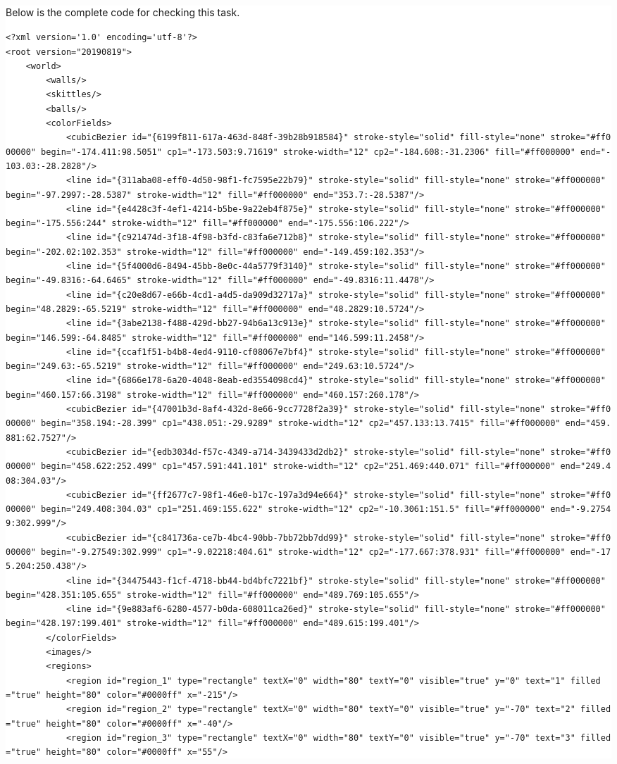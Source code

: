 Below is the complete code for checking this task.

```markup
<?xml version='1.0' encoding='utf-8'?>
<root version="20190819">
    <world>
        <walls/>
        <skittles/>
        <balls/>
        <colorFields>
            <cubicBezier id="{6199f811-617a-463d-848f-39b28b918584}" stroke-style="solid" fill-style="none" stroke="#ff000000" begin="-174.411:98.5051" cp1="-173.503:9.71619" stroke-width="12" cp2="-184.608:-31.2306" fill="#ff000000" end="-103.03:-28.2828"/>
            <line id="{311aba08-eff0-4d50-98f1-fc7595e22b79}" stroke-style="solid" fill-style="none" stroke="#ff000000" begin="-97.2997:-28.5387" stroke-width="12" fill="#ff000000" end="353.7:-28.5387"/>
            <line id="{e4428c3f-4ef1-4214-b5be-9a22eb4f875e}" stroke-style="solid" fill-style="none" stroke="#ff000000" begin="-175.556:244" stroke-width="12" fill="#ff000000" end="-175.556:106.222"/>
            <line id="{c921474d-3f18-4f98-b3fd-c83fa6e712b8}" stroke-style="solid" fill-style="none" stroke="#ff000000" begin="-202.02:102.353" stroke-width="12" fill="#ff000000" end="-149.459:102.353"/>
            <line id="{5f4000d6-8494-45bb-8e0c-44a5779f3140}" stroke-style="solid" fill-style="none" stroke="#ff000000" begin="-49.8316:-64.6465" stroke-width="12" fill="#ff000000" end="-49.8316:11.4478"/>
            <line id="{c20e8d67-e66b-4cd1-a4d5-da909d32717a}" stroke-style="solid" fill-style="none" stroke="#ff000000" begin="48.2829:-65.5219" stroke-width="12" fill="#ff000000" end="48.2829:10.5724"/>
            <line id="{3abe2138-f488-429d-bb27-94b6a13c913e}" stroke-style="solid" fill-style="none" stroke="#ff000000" begin="146.599:-64.8485" stroke-width="12" fill="#ff000000" end="146.599:11.2458"/>
            <line id="{ccaf1f51-b4b8-4ed4-9110-cf08067e7bf4}" stroke-style="solid" fill-style="none" stroke="#ff000000" begin="249.63:-65.5219" stroke-width="12" fill="#ff000000" end="249.63:10.5724"/>
            <line id="{6866e178-6a20-4048-8eab-ed3554098cd4}" stroke-style="solid" fill-style="none" stroke="#ff000000" begin="460.157:66.3198" stroke-width="12" fill="#ff000000" end="460.157:260.178"/>
            <cubicBezier id="{47001b3d-8af4-432d-8e66-9cc7728f2a39}" stroke-style="solid" fill-style="none" stroke="#ff000000" begin="358.194:-28.399" cp1="438.051:-29.9289" stroke-width="12" cp2="457.133:13.7415" fill="#ff000000" end="459.881:62.7527"/>
            <cubicBezier id="{edb3034d-f57c-4349-a714-3439433d2db2}" stroke-style="solid" fill-style="none" stroke="#ff000000" begin="458.622:252.499" cp1="457.591:441.101" stroke-width="12" cp2="251.469:440.071" fill="#ff000000" end="249.408:304.03"/>
            <cubicBezier id="{ff2677c7-98f1-46e0-b17c-197a3d94e664}" stroke-style="solid" fill-style="none" stroke="#ff000000" begin="249.408:304.03" cp1="251.469:155.622" stroke-width="12" cp2="-10.3061:151.5" fill="#ff000000" end="-9.27549:302.999"/>
            <cubicBezier id="{c841736a-ce7b-4bc4-90bb-7bb72bb7dd99}" stroke-style="solid" fill-style="none" stroke="#ff000000" begin="-9.27549:302.999" cp1="-9.02218:404.61" stroke-width="12" cp2="-177.667:378.931" fill="#ff000000" end="-175.204:250.438"/>
            <line id="{34475443-f1cf-4718-bb44-bd4bfc7221bf}" stroke-style="solid" fill-style="none" stroke="#ff000000" begin="428.351:105.655" stroke-width="12" fill="#ff000000" end="489.769:105.655"/>
            <line id="{9e883af6-6280-4577-b0da-608011ca26ed}" stroke-style="solid" fill-style="none" stroke="#ff000000" begin="428.197:199.401" stroke-width="12" fill="#ff000000" end="489.615:199.401"/>
        </colorFields>
        <images/>
        <regions>
            <region id="region_1" type="rectangle" textX="0" width="80" textY="0" visible="true" y="0" text="1" filled="true" height="80" color="#0000ff" x="-215"/>
            <region id="region_2" type="rectangle" textX="0" width="80" textY="0" visible="true" y="-70" text="2" filled="true" height="80" color="#0000ff" x="-40"/>
            <region id="region_3" type="rectangle" textX="0" width="80" textY="0" visible="true" y="-70" text="3" filled="true" height="80" color="#0000ff" x="55"/>
```